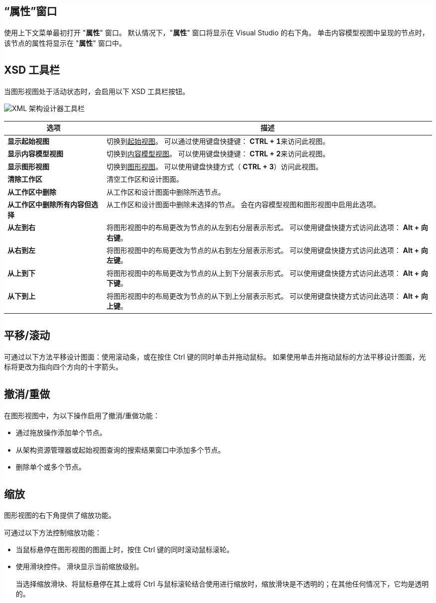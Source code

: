 ## <a name="properties-window"></a>“属性”窗口
 使用上下文菜单最初打开 "**属性**" 窗口。 默认情况下，"**属性**" 窗口将显示在 Visual Studio 的右下角。 单击内容模型视图中呈现的节点时，该节点的属性将显示在 "**属性**" 窗口中。

## <a name="xsd-toolbar"></a>XSD 工具栏
 当图形视图处于活动状态时，会启用以下 XSD 工具栏按钮。

 ![XML 架构设计器工具栏](../xml-tools/media/xsdgraphviewtoolbar.gif "XSDGraphViewToolbar")

|选项|描述|
|------------|-----------------|
|**显示起始视图**|切换到[起始视图](../xml-tools/start-view.md)。 可以通过使用键盘快捷键： **CTRL + 1**来访问此视图。|
|**显示内容模型视图**|切换到[内容模型视图](../xml-tools/content-model-view.md)。 可以使用键盘快捷键： **CTRL + 2**来访问此视图。|
|**显示图形视图**|切换到[图形视图](../xml-tools/graph-view.md)。 可以使用键盘快捷方式（ **CTRL + 3**）访问此视图。|
|**清除工作区**|清空工作区和设计图面。|
|**从工作区中删除**|从工作区和设计图面中删除所选节点。|
|**从工作区中删除所有内容但选择**|从工作区和设计图面中删除未选择的节点。 会在内容模型视图和图形视图中启用此选项。|
|**从左到右**|将图形视图中的布局更改为节点的从左到右分层表示形式。 可以使用键盘快捷方式访问此选项： **Alt + 向右键**。|
|**从右到左**|将图形视图中的布局更改为节点的从右到左分层表示形式。 可以使用键盘快捷方式访问此选项： **Alt + 向左键**。|
|**从上到下**|将图形视图中的布局更改为节点的从上到下分层表示形式。 可以使用键盘快捷方式访问此选项： **Alt + 向下键**。|
|**从下到上**|将图形视图中的布局更改为节点的从下到上分层表示形式。 可以使用键盘快捷方式访问此选项： **Alt + 向上键**。|

## <a name="panscroll"></a>平移/滚动
 可通过以下方法平移设计图面：使用滚动条，或在按住 Ctrl 键的同时单击并拖动鼠标。 如果使用单击并拖动鼠标的方法平移设计图面，光标将更改为指向四个方向的十字箭头。

## <a name="undoredo"></a>撤消/重做
 在图形视图中，为以下操作启用了撤消/重做功能：

- 通过拖放操作添加单个节点。

- 从架构资源管理器或起始视图查询的搜索结果窗口中添加多个节点。

- 删除单个或多个节点。

## <a name="zoom"></a>缩放
 图形视图的右下角提供了缩放功能。

 可通过以下方法控制缩放功能：

- 当鼠标悬停在图形视图的图面上时，按住 Ctrl 键的同时滚动鼠标滚轮。

- 使用滑块控件。 滑块显示当前缩放级别。

  当选择缩放滑块、将鼠标悬停在其上或将 Ctrl 与鼠标滚轮结合使用进行缩放时，缩放滑块是不透明的；在其他任何情况下，它均是透明的。
